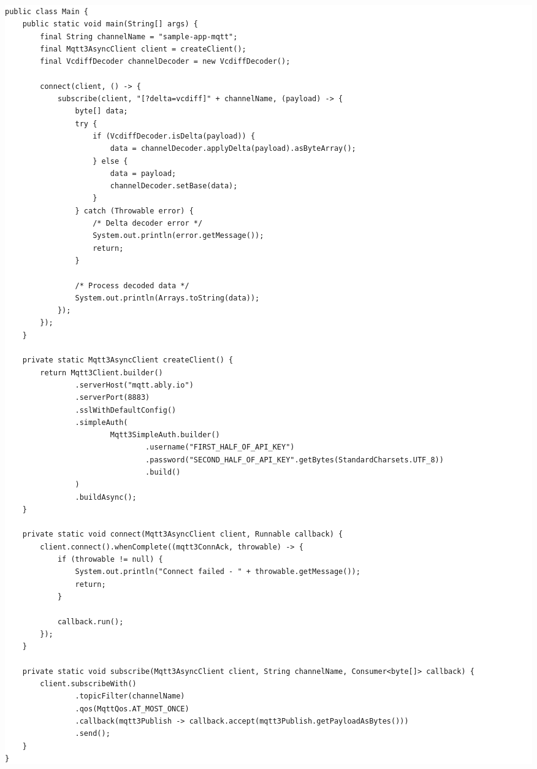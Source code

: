 ```
public class Main {
    public static void main(String[] args) {
        final String channelName = "sample-app-mqtt";
        final Mqtt3AsyncClient client = createClient();
        final VcdiffDecoder channelDecoder = new VcdiffDecoder();

        connect(client, () -> {
            subscribe(client, "[?delta=vcdiff]" + channelName, (payload) -> {
                byte[] data;
                try {
                    if (VcdiffDecoder.isDelta(payload)) {
                        data = channelDecoder.applyDelta(payload).asByteArray();
                    } else {
                        data = payload;
                        channelDecoder.setBase(data);
                    }
                } catch (Throwable error) {
                    /* Delta decoder error */
                    System.out.println(error.getMessage());
                    return;
                }

                /* Process decoded data */
                System.out.println(Arrays.toString(data));
            });
        });
    }

    private static Mqtt3AsyncClient createClient() {
        return Mqtt3Client.builder()
                .serverHost("mqtt.ably.io")
                .serverPort(8883)
                .sslWithDefaultConfig()
                .simpleAuth(
                        Mqtt3SimpleAuth.builder()
                                .username("FIRST_HALF_OF_API_KEY")
                                .password("SECOND_HALF_OF_API_KEY".getBytes(StandardCharsets.UTF_8))
                                .build()
                )
                .buildAsync();
    }

    private static void connect(Mqtt3AsyncClient client, Runnable callback) {
        client.connect().whenComplete((mqtt3ConnAck, throwable) -> {
            if (throwable != null) {
                System.out.println("Connect failed - " + throwable.getMessage());
                return;
            }

            callback.run();
        });
    }

    private static void subscribe(Mqtt3AsyncClient client, String channelName, Consumer<byte[]> callback) {
        client.subscribeWith()
                .topicFilter(channelName)
                .qos(MqttQos.AT_MOST_ONCE)
                .callback(mqtt3Publish -> callback.accept(mqtt3Publish.getPayloadAsBytes()))
                .send();
    }
}
```